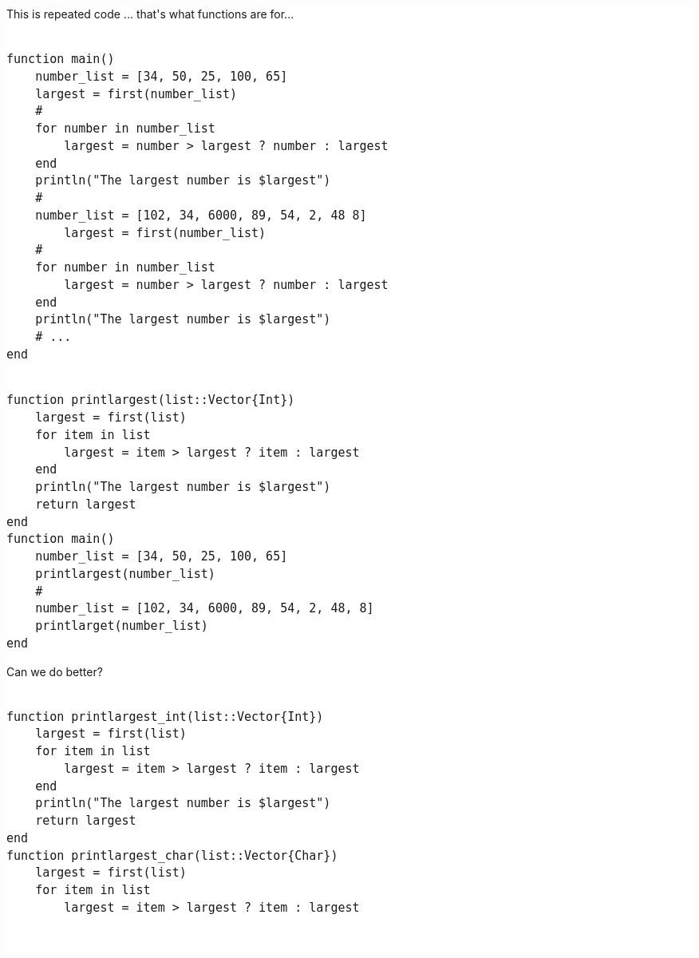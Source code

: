 <section data-auto-animate>
    <p data-id="code-title">This is repeated code ... that's what functions are for...
</p>
  <pre data-id="granular"><code class="language-julia" data-line-numbers="3-8" data-trim style="font-size: 15px;">
function main()
    number_list = [34, 50, 25, 100, 65]
    largest = first(number_list)
    #
    for number in number_list
        largest = number > largest ? number : largest
    end
    println("The largest number is $largest")
    #
    number_list = [102, 34, 6000, 89, 54, 2, 48 8]
        largest = first(number_list)
    #
    for number in number_list
        largest = number > largest ? number : largest
    end
    println("The largest number is $largest")
    # ...
end
</code></pre>
</section>

<section data-auto-animate>
  <pre data-id="granular"><code class="language-julia" data-line-numbers="|1-8,11,14|1-8" data-trim style="font-size: 15px;">
function printlargest(list::Vector{Int})
    largest = first(list)
    for item in list
        largest = item > largest ? item : largest
    end
    println("The largest number is $largest")
    return largest
end
function main()
    number_list = [34, 50, 25, 100, 65]
    printlargest(number_list)
    #
    number_list = [102, 34, 6000, 89, 54, 2, 48, 8]
    printlarget(number_list)
end
</code></pre>
<p class="fragment">Can we do better?</p>
</section>

<section data-auto-animate>
  <pre data-id="granular"><code class="language-julia" data-line-numbers data-trim style="font-size: 15px;">
function printlargest_int(list::Vector{Int})
    largest = first(list)
    for item in list
        largest = item > largest ? item : largest
    end
    println("The largest number is $largest")
    return largest
end
function printlargest_char(list::Vector{Char})
    largest = first(list)
    for item in list
        largest = item > largest ? item : largest